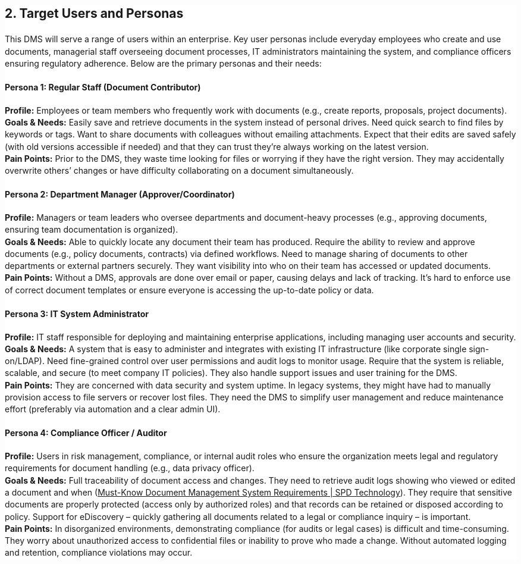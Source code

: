 ## 2. Target Users and Personas

This DMS will serve a range of users within an enterprise. Key user personas include everyday employees who create and use documents, managerial staff overseeing document processes, IT administrators maintaining the system, and compliance officers ensuring regulatory adherence. Below are the primary personas and their needs:

#### Persona 1: Regular Staff (Document Contributor)

**Profile:** Employees or team members who frequently work with documents (e.g., create reports, proposals, project documents).  
**Goals & Needs:** Easily save and retrieve documents in the system instead of personal drives. Need quick search to find files by keywords or tags. Want to share documents with colleagues without emailing attachments. Expect that their edits are saved safely (with old versions accessible if needed) and that they can trust they’re always working on the latest version.  
**Pain Points:** Prior to the DMS, they waste time looking for files or worrying if they have the right version. They may accidentally overwrite others’ changes or have difficulty collaborating on a document simultaneously.

#### Persona 2: Department Manager (Approver/Coordinator)

**Profile:** Managers or team leaders who oversee departments and document-heavy processes (e.g., approving documents, ensuring team documentation is organized).  
**Goals & Needs:** Able to quickly locate any document their team has produced. Require the ability to review and approve documents (e.g., policy documents, contracts) via defined workflows. Need to manage sharing of documents to other departments or external partners securely. They want visibility into who on their team has accessed or updated documents.  
**Pain Points:** Without a DMS, approvals are done over email or paper, causing delays and lack of tracking. It’s hard to enforce use of correct document templates or ensure everyone is accessing the up-to-date policy or data.

#### Persona 3: IT System Administrator

**Profile:** IT staff responsible for deploying and maintaining enterprise applications, including managing user accounts and security.  
**Goals & Needs:** A system that is easy to administer and integrates with existing IT infrastructure (like corporate single sign-on/LDAP). Need fine-grained control over user permissions and audit logs to monitor usage. Require that the system is reliable, scalable, and secure (to meet company IT policies). They also handle support issues and user training for the DMS.  
**Pain Points:** They are concerned with data security and system uptime. In legacy systems, they might have had to manually provision access to file servers or recover lost files. They need the DMS to simplify user management and reduce maintenance effort (preferably via automation and a clear admin UI).

#### Persona 4: Compliance Officer / Auditor

**Profile:** Users in risk management, compliance, or internal audit roles who ensure the organization meets legal and regulatory requirements for document handling (e.g., data privacy officer).  
**Goals & Needs:** Full traceability of document access and changes. They need to retrieve audit logs showing who viewed or edited a document and when ([Must-Know Document Management System Requirements | SPD Technology](https://spd.tech/legaltech-development/a-brief-guide-to-document-management-system-requirements/#:~:text=Implementing%20robust%20audit%20and%20traceability,advanced%20legal%20document%20management%20system)). They require that sensitive documents are properly protected (access only by authorized roles) and that records can be retained or disposed according to policy. Support for eDiscovery – quickly gathering all documents related to a legal or compliance inquiry – is important.  
**Pain Points:** In disorganized environments, demonstrating compliance (for audits or legal cases) is difficult and time-consuming. They worry about unauthorized access to confidential files or inability to prove who made a change. Without automated logging and retention, compliance violations may occur.
